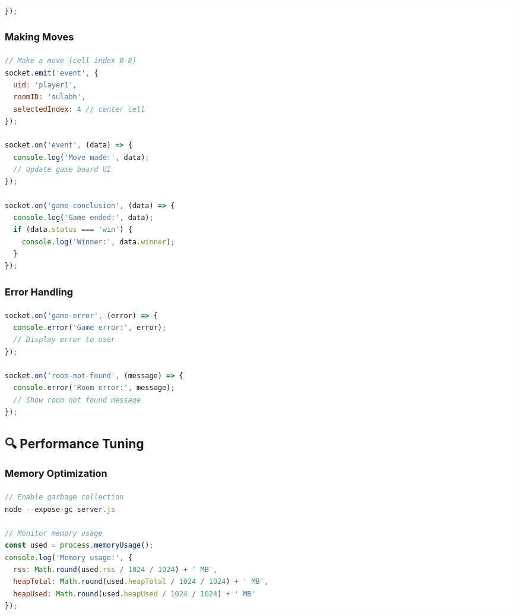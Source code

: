 ```javascript
});
```

### Making Moves

```javascript
// Make a move (cell index 0-8)
socket.emit('event', {
  uid: 'player1',
  roomID: 'sulabh',
  selectedIndex: 4 // center cell
});

socket.on('event', (data) => {
  console.log('Move made:', data);
  // Update game board UI
});

socket.on('game-conclusion', (data) => {
  console.log('Game ended:', data);
  if (data.status === 'win') {
    console.log('Winner:', data.winner);
  }
});
```

### Error Handling

```javascript
socket.on('game-error', (error) => {
  console.error('Game error:', error);
  // Display error to user
});

socket.on('room-not-found', (message) => {
  console.error('Room error:', message);
  // Show room not found message
});
```

## 🔍 Performance Tuning

### Memory Optimization

```javascript
// Enable garbage collection
node --expose-gc server.js

// Monitor memory usage
const used = process.memoryUsage();
console.log('Memory usage:', {
  rss: Math.round(used.rss / 1024 / 1024) + ' MB',
  heapTotal: Math.round(used.heapTotal / 1024 / 1024) + ' MB',
  heapUsed: Math.round(used.heapUsed / 1024 / 1024) + ' MB'
});
```
